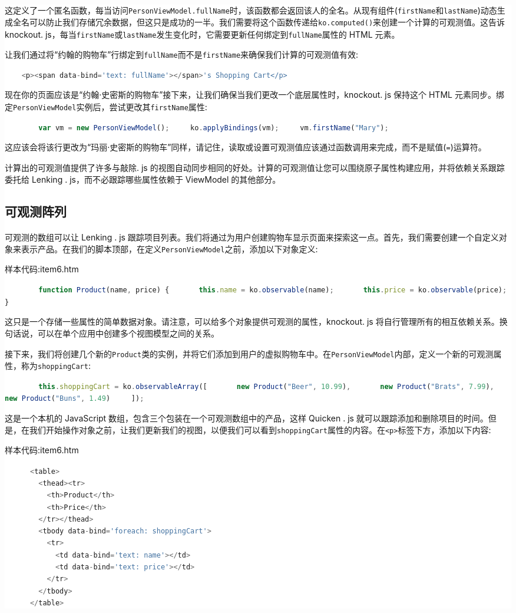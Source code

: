 这定义了一个匿名函数，每当访问`PersonViewModel.fullName`时，该函数都会返回该人的全名。从现有组件(`firstName`和`lastName`)动态生成全名可以防止我们存储冗余数据，但这只是成功的一半。我们需要将这个函数传递给`ko.computed()`来创建一个计算的可观测值。这告诉 knockout. js，每当`firstName`或`lastName`发生变化时，它需要更新任何绑定到`fullName`属性的 HTML 元素。

让我们通过将“约翰的购物车”行绑定到`fullName`而不是`firstName`来确保我们计算的可观测值有效:

```js
    <p><span data-bind='text: fullName'></span>'s Shopping Cart</p>

```

现在你的页面应该是“约翰·史密斯的购物车”接下来，让我们确保当我们更改一个底层属性时，knockout. js 保持这个 HTML 元素同步。绑定`PersonViewModel`实例后，尝试更改其`firstName`属性:

```js
        var vm = new PersonViewModel();     ko.applyBindings(vm);     vm.firstName("Mary");

```

这应该会将该行更改为“玛丽·史密斯的购物车”同样，请记住，读取或设置可观测值应该通过函数调用来完成，而不是赋值(`=`)运算符。

计算出的可观测值提供了许多与敲除. js 的视图自动同步相同的好处。计算的可观测值让您可以围绕原子属性构建应用，并将依赖关系跟踪委托给 Lenking . js，而不必跟踪哪些属性依赖于 ViewModel 的其他部分。

## 可观测阵列

可观测的数组可以让 Lenking . js 跟踪项目列表。我们将通过为用户创建购物车显示页面来探索这一点。首先，我们需要创建一个自定义对象来表示产品。在我们的脚本顶部，在定义`PersonViewModel`之前，添加以下对象定义:

样本代码:item6.htm

```js
        function Product(name, price) {       this.name = ko.observable(name);       this.price = ko.observable(price);     }

```

这只是一个存储一些属性的简单数据对象。请注意，可以给多个对象提供可观测的属性，knockout. js 将自行管理所有的相互依赖关系。换句话说，可以在单个应用中创建多个视图模型之间的关系。

接下来，我们将创建几个新的`Product`类的实例，并将它们添加到用户的虚拟购物车中。在`PersonViewModel`内部，定义一个新的可观测属性，称为`shoppingCart`:

```js
        this.shoppingCart = ko.observableArray([       new Product("Beer", 10.99),       new Product("Brats", 7.99),       new Product("Buns", 1.49)     ]);

```

这是一个本机的 JavaScript 数组，包含三个包装在一个可观测数组中的产品，这样 Quicken . js 就可以跟踪添加和删除项目的时间。但是，在我们开始操作对象之前，让我们更新我们的视图，以便我们可以看到`shoppingCart`属性的内容。在`<p>`标签下方，添加以下内容:

样本代码:item6.htm

```js
      <table>
        <thead><tr>
          <th>Product</th>
          <th>Price</th>
        </tr></thead>
        <tbody data-bind='foreach: shoppingCart'>
          <tr>
            <td data-bind='text: name'></td>
            <td data-bind='text: price'></td>
          </tr>
        </tbody>
      </table>

```
